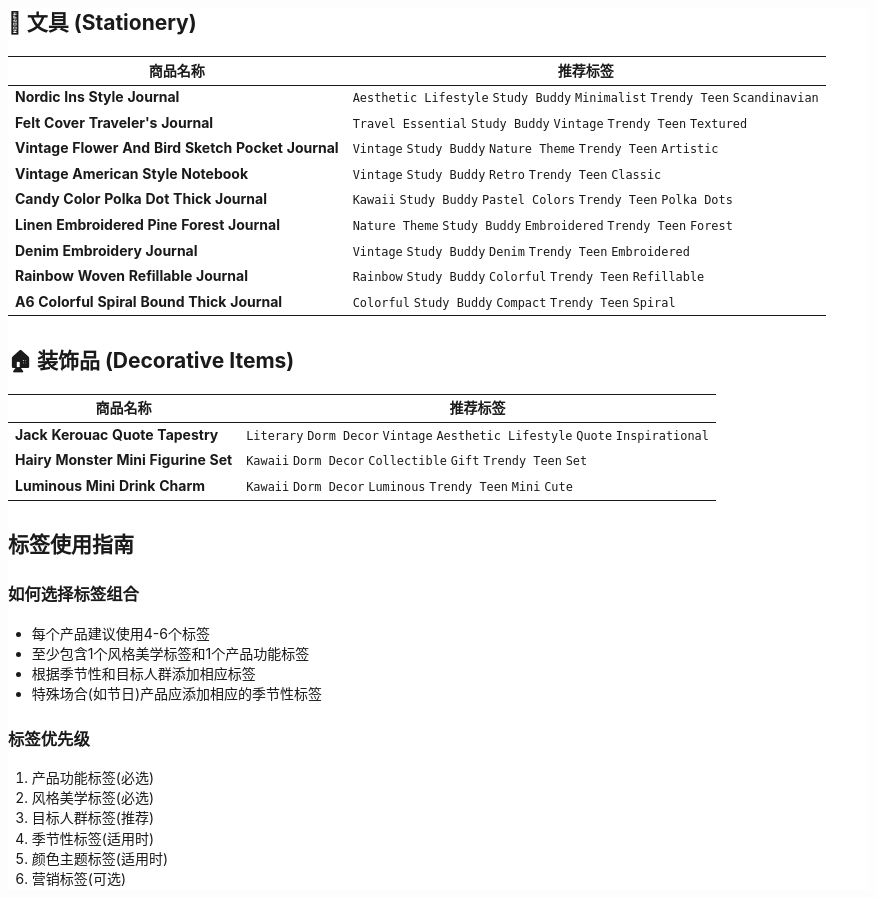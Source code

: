 ## 📝 文具 (Stationery)

| 商品名称 | 推荐标签 |
|---------|---------|
| **Nordic Ins Style Journal** | `Aesthetic Lifestyle` `Study Buddy` `Minimalist` `Trendy Teen` `Scandinavian` |
| **Felt Cover Traveler's Journal** | `Travel Essential` `Study Buddy` `Vintage` `Trendy Teen` `Textured` |
| **Vintage Flower And Bird Sketch Pocket Journal** | `Vintage` `Study Buddy` `Nature Theme` `Trendy Teen` `Artistic` |
| **Vintage American Style Notebook** | `Vintage` `Study Buddy` `Retro` `Trendy Teen` `Classic` |
| **Candy Color Polka Dot Thick Journal** | `Kawaii` `Study Buddy` `Pastel Colors` `Trendy Teen` `Polka Dots` |
| **Linen Embroidered Pine Forest Journal** | `Nature Theme` `Study Buddy` `Embroidered` `Trendy Teen` `Forest` |
| **Denim Embroidery Journal** | `Vintage` `Study Buddy` `Denim` `Trendy Teen` `Embroidered` |
| **Rainbow Woven Refillable Journal** | `Rainbow` `Study Buddy` `Colorful` `Trendy Teen` `Refillable` |
| **A6 Colorful Spiral Bound Thick Journal** | `Colorful` `Study Buddy` `Compact` `Trendy Teen` `Spiral` |

## 🏠 装饰品 (Decorative Items)

| 商品名称 | 推荐标签 |
|---------|---------|
| **Jack Kerouac Quote Tapestry** | `Literary` `Dorm Decor` `Vintage` `Aesthetic Lifestyle` `Quote` `Inspirational` |
| **Hairy Monster Mini Figurine Set** | `Kawaii` `Dorm Decor` `Collectible` `Gift` `Trendy Teen` `Set` |
| **Luminous Mini Drink Charm** | `Kawaii` `Dorm Decor` `Luminous` `Trendy Teen` `Mini` `Cute` |

## 标签使用指南

### 如何选择标签组合
- 每个产品建议使用4-6个标签
- 至少包含1个风格美学标签和1个产品功能标签
- 根据季节性和目标人群添加相应标签
- 特殊场合(如节日)产品应添加相应的季节性标签

### 标签优先级
1. 产品功能标签(必选)
2. 风格美学标签(必选)
3. 目标人群标签(推荐)
4. 季节性标签(适用时)
5. 颜色主题标签(适用时)
6. 营销标签(可选)